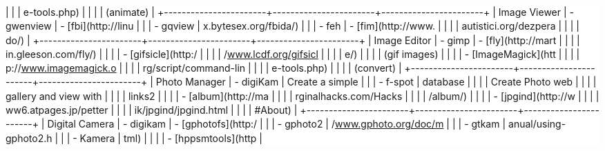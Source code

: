|                       |                       | e-tools.php)          |
|                       |                       |     (animate)         |
+-----------------------+-----------------------+-----------------------+
| Image Viewer          | -   gwenview          | -   [fbi](http://linu |
|                       | -   gqview            | x.bytesex.org/fbida/) |
|                       | -   feh               | -   [fim](http://www. |
|                       |                       | autistici.org/dezpera |
|                       |                       | do/)                  |
+-----------------------+-----------------------+-----------------------+
| Image Editor          | -   gimp              | -   [fly](http://mart |
|                       |                       | in.gleeson.com/fly/)  |
|                       |                       | -   [gifsicle](http:/ |
|                       |                       | /www.lcdf.org/gifsicl |
|                       |                       | e/)                   |
|                       |                       |     (gif images)      |
|                       |                       | -   [ImageMagick](htt |
|                       |                       | p://www.imagemagick.o |
|                       |                       | rg/script/command-lin |
|                       |                       | e-tools.php)          |
|                       |                       |     (convert)         |
+-----------------------+-----------------------+-----------------------+
| Photo Manager         | -   digiKam           | Create a simple       |
|                       | -   f-spot            | database              |
|                       |                       | Create Photo web      |
|                       |                       | gallery and view with |
|                       |                       | links2                |
|                       |                       | -   [album](http://ma |
|                       |                       | rginalhacks.com/Hacks |
|                       |                       | /album/)              |
|                       |                       | -   [jpgind](http://w |
|                       |                       | ww6.atpages.jp/petter |
|                       |                       | ik/jpgind/jpgind.html |
|                       |                       | #About)               |
+-----------------------+-----------------------+-----------------------+
| Digital Camera        | -   digikam           | -   [gphotofs](http:/ |
|                       | -   gphoto2           | /www.gphoto.org/doc/m |
|                       | -   gtkam             | anual/using-gphoto2.h |
|                       | -   Kamera            | tml)                  |
|                       |                       | -   [hppsmtools](http |